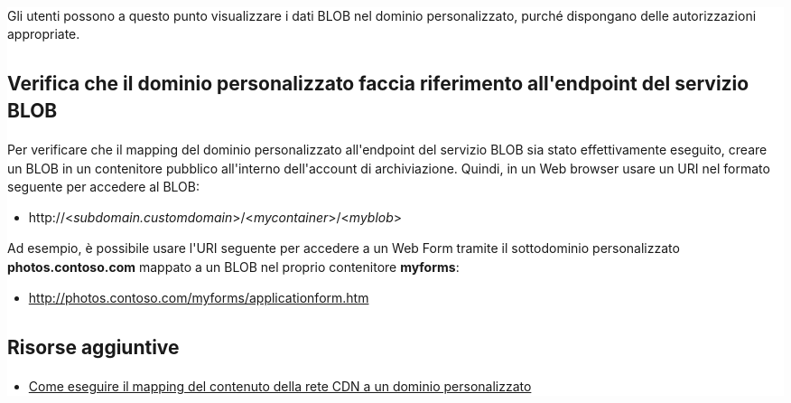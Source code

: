 Gli utenti possono a questo punto visualizzare i dati BLOB nel dominio personalizzato, purché dispongano delle autorizzazioni appropriate.

<a name="verify-subdomain"> </a>

<h2>Verifica che il dominio personalizzato faccia riferimento all'endpoint del servizio BLOB</h2>

Per verificare che il mapping del dominio personalizzato all'endpoint del servizio BLOB sia stato effettivamente eseguito, creare un BLOB in un contenitore pubblico all'interno dell'account di archiviazione. Quindi, in un Web browser usare un URI nel formato seguente per accedere al BLOB:

-   http://<*subdomain.customdomain*>/<*mycontainer*>/<*myblob*>

Ad esempio, è possibile usare l'URI seguente per accedere a un Web Form tramite il sottodominio personalizzato
**photos.contoso.com** mappato a un BLOB nel proprio contenitore
**myforms**:

-   http://photos.contoso.com/myforms/applicationform.htm

## Risorse aggiuntive

-   <a href="http://msdn.microsoft.com/library/windowsazure/gg680307.aspx">Come eseguire il mapping del contenuto della rete CDN a un dominio personalizzato</a>

